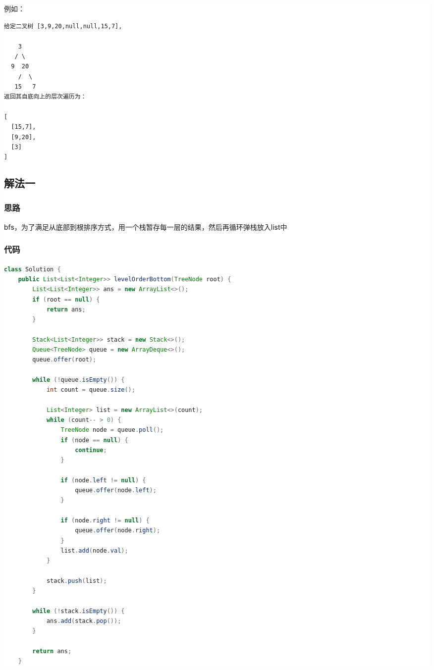 例如：
```
给定二叉树 [3,9,20,null,null,15,7],

    3
   / \
  9  20
    /  \
   15   7
返回其自底向上的层次遍历为：

[
  [15,7],
  [9,20],
  [3]
]
```
## 解法一
### 思路
bfs，为了满足从底部到根排序方式，用一个栈暂存每一层的结果，然后再循环弹栈放入list中
### 代码
```java
class Solution {
    public List<List<Integer>> levelOrderBottom(TreeNode root) {
        List<List<Integer>> ans = new ArrayList<>();
        if (root == null) {
            return ans;
        }

        Stack<List<Integer>> stack = new Stack<>();
        Queue<TreeNode> queue = new ArrayDeque<>();
        queue.offer(root);

        while (!queue.isEmpty()) {
            int count = queue.size();

            List<Integer> list = new ArrayList<>(count);
            while (count-- > 0) {
                TreeNode node = queue.poll();
                if (node == null) {
                    continue;
                }

                if (node.left != null) {
                    queue.offer(node.left);
                }

                if (node.right != null) {
                    queue.offer(node.right);
                }
                list.add(node.val);
            }
            
            stack.push(list);
        }
        
        while (!stack.isEmpty()) {
            ans.add(stack.pop());    
        }
        
        return ans;
    }
```